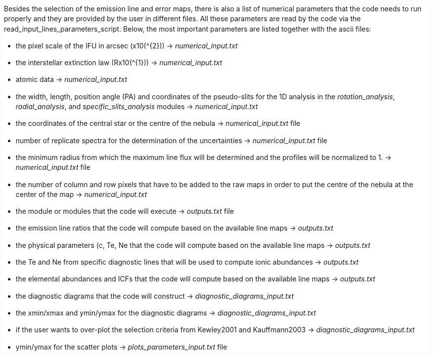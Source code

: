 Besides the selection of the emission line and error maps, there is also
a list of numerical parameters that the code needs to run properly and
they are provided by the user in different files. All these parameters
are read by the code via the
read\_input\_lines\_parameters\_script. Below, the most
important parameters are listed together with the ascii files:

  - the pixel scale of the IFU in arcsec (x10\(^{2}\)) ->
    *numerical\_input.txt*

  - the interstellar extinction law (Rx10\(^{1}\)) ->
    *numerical\_input.txt*

  - atomic data -> *numerical\_input.txt*

  - the width, length, position angle (PA) and coordinates of the
    pseudo-slits for the 1D analysis in the *rotation\_analysis*, *radial\_analysis*,
    and *specific\_slits\_analysis* modules -> *numerical\_input.txt*

  - the coordinates of the central star or the centre of the nebula
    -> *numerical\_input.txt* file

  - number of replicate spectra for the determination of the
    uncertainties -> *numerical\_input.txt*
    file

  - the minimum radius from which the maximum line flux will be
    determined and the profiles will be normalized to 1. ->
    *numerical\_input.txt* file

  - the number of column and row pixels that have to be added to the raw
    maps in order to put the centre of the nebula at the center of the
    map -> *numerical\_input.txt*  

  - the module or modules that the code will execute ->
    *outputs.txt* file

  - the emission line ratios that the code will compute based on the
    available line maps -> *outputs.txt*

  - the physical parameters (c, Te, Ne that the
    code will compute based on the available line maps -> *outputs.txt*

  - the Te and Ne from specific diagnostic lines
    that will be used to compute ionic abundances -> *outputs.txt*

  - the elemental abundances and ICFs that the code will compute based
    on the available line maps -> *outputs.txt*  

  - the diagnostic diagrams that the code will construct ->
    *diagnostic\_diagrams\_input.txt*

  - the xmin/xmax and ymin/ymax for the diagnostic diagrams
    -> *diagnostic\_diagrams\_input.txt*

  - if the user wants to over-plot the selection criteria from
    Kewley2001 and Kauffmann2003 -> *diagnostic\_diagrams\_input.txt*

  - ymin/ymax for the scatter plots -> *plots\_parameters\_input.txt* file
